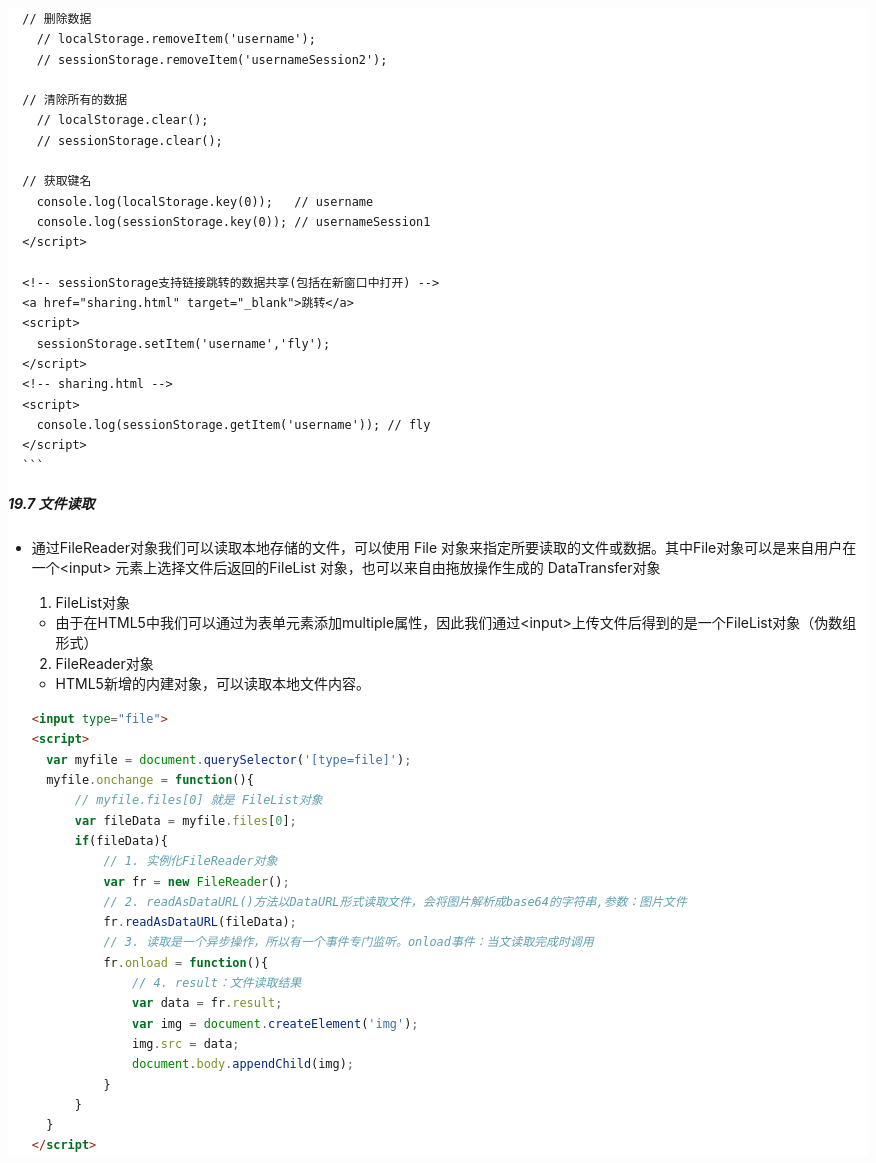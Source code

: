       // 删除数据
      	// localStorage.removeItem('username');
      	// sessionStorage.removeItem('usernameSession2');

      // 清除所有的数据
      	// localStorage.clear();
      	// sessionStorage.clear();

      // 获取键名
      	console.log(localStorage.key(0));   // username
      	console.log(sessionStorage.key(0)); // usernameSession1
      </script>

      <!-- sessionStorage支持链接跳转的数据共享(包括在新窗口中打开) -->
      <a href="sharing.html" target="_blank">跳转</a>
      <script>
      	sessionStorage.setItem('username','fly');
      </script>
      <!-- sharing.html -->
      <script>
      	console.log(sessionStorage.getItem('username')); // fly
      </script>
      ```

##### 19.7 文件读取

  - 通过FileReader对象我们可以读取本地存储的文件，可以使用 File 对象来指定所要读取的文件或数据。其中File对象可以是来自用户在一个\<input> 元素上选择文件后返回的FileList 对象，也可以来自由拖放操作生成的  DataTransfer对象
    1. FileList对象
      - 由于在HTML5中我们可以通过为表单元素添加multiple属性，因此我们通过\<input>上传文件后得到的是一个FileList对象（伪数组形式）

    2. FileReader对象
      - HTML5新增的内建对象，可以读取本地文件内容。

      ```html
      <input type="file">
      <script>
      	var myfile = document.querySelector('[type=file]');
      	myfile.onchange = function(){
      		// myfile.files[0] 就是 FileList对象
      		var fileData = myfile.files[0];
      		if(fileData){
      			// 1. 实例化FileReader对象
      			var fr = new FileReader();
      			// 2. readAsDataURL()方法以DataURL形式读取文件，会将图片解析成base64的字符串,参数：图片文件
      			fr.readAsDataURL(fileData);
      			// 3. 读取是一个异步操作，所以有一个事件专门监听。onload事件：当文读取完成时调用
      			fr.onload = function(){
      				// 4. result：文件读取结果
      				var data = fr.result;
      				var img = document.createElement('img');
      				img.src = data;
      				document.body.appendChild(img);
      			}
      		}
      	}
      </script>
      ```
